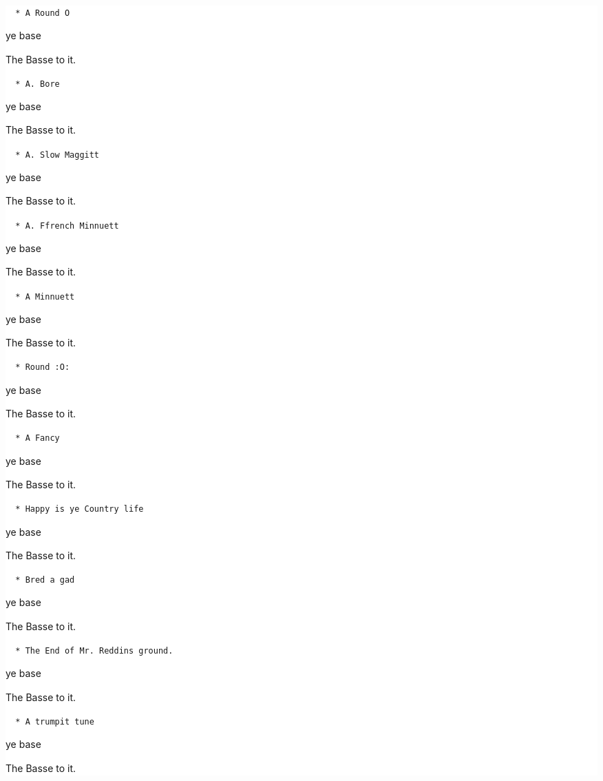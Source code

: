       * A Round O

ye base

The Basse to it.

      * A. Bore

ye base

The Basse to it.

      * A. Slow Maggitt

ye base

The Basse to it.

      * A. Ffrench Minnuett

ye base

The Basse to it.

      * A Minnuett

ye base

The Basse to it.

      * Round :O:

ye base

The Basse to it.

      * A Fancy

ye base

The Basse to it.

      * Happy is ye Country life

ye base

The Basse to it.

      * Bred a gad

ye base

The Basse to it.

      * The End of Mr. Reddins ground. 

ye base

The Basse to it.

      * A trumpit tune

ye base

The Basse to it.
